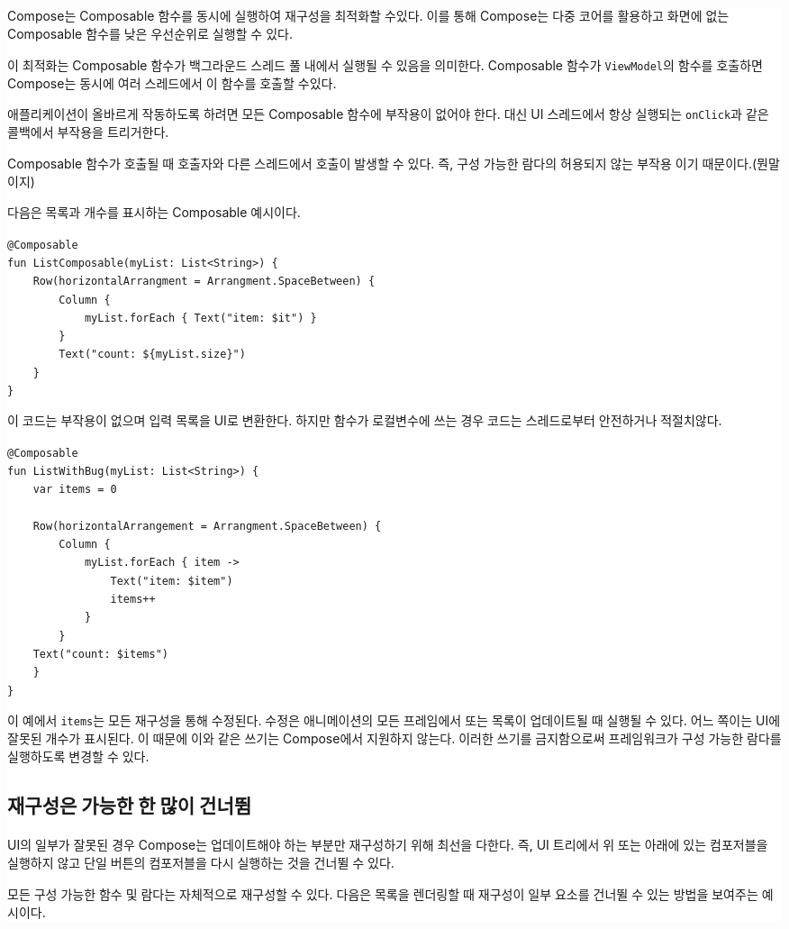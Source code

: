 Compose는 Composable 함수를 동시에 실행하여 재구성을 최적화할 수있다. 이를 통해 Compose는 다중 코어를 활용하고 화면에 없는 Composable 함수를 낮은 우선순위로 실행할 수 있다.

이 최적화는 Composable 함수가 백그라운드 스레드 풀 내에서 실행될 수 있음을 의미한다. Composable 함수가 `ViewModel`의 함수를 호출하면 Compose는 동시에 여러 스레드에서 이 함수를 호출할 수있다.

애플리케이션이 올바르게 작동하도록 하려면 모든 Composable 함수에 부작용이 없어야 한다. 대신 UI 스레드에서 항상 실행되는 `onClick`과 같은 콜백에서 부작용을 트리거한다.

Composable 함수가 호출될 때 호출자와 다른 스레드에서 호출이 발생할 수 있다. 즉, 구성 가능한 람다의 허용되지 않는 부작용 이기 때문이다.(뭔말이지)

다음은 목록과 개수를 표시하는 Composable 예시이다.
```
@Composable
fun ListComposable(myList: List<String>) {
    Row(horizontalArrangment = Arrangment.SpaceBetween) {
        Column {
            myList.forEach { Text("item: $it") }
        }
        Text("count: ${myList.size}")
    }
}
```

이 코드는 부작용이 없으며 입력 목록을 UI로 변환한다. 하지만 함수가 로컬변수에 쓰는 경우 코드는 스레드로부터 안전하거나 적절치않다.
```
@Composable
fun ListWithBug(myList: List<String>) {
    var items = 0

    Row(horizontalArrangement = Arrangment.SpaceBetween) {
        Column {
            myList.forEach { item ->
                Text("item: $item")
                items++
            }
        }
    Text("count: $items")
    }
}
```

이 예에서 `items`는 모든 재구성을 통해 수정된다.
수정은 애니메이션의 모든 프레임에서 또는 목록이 업데이트될 때 실행될 수 있다.
어느 쪽이는 UI에 잘못된 개수가 표시된다.
이 때문에 이와 같은 쓰기는 Compose에서 지원하지 않는다.
이러한 쓰기를 금지함으로써 프레임워크가 구성 가능한 람다를 실행하도록 변경할 수 있다.

## 재구성은 가능한 한 많이 건너뜀

UI의 일부가 잘못된 경우 Compose는 업데이트해야 하는 부분만 재구성하기 위해 최선을 다한다. 즉, UI 트리에서 위 또는 아래에 있는 컴포저블을 실행하지 않고 단일 버튼의 컴포저블을 다시 실행하는 것을 건너뛸 수 있다.

모든 구성 가능한 함수 및 람다는 자체적으로 재구성할 수 있다.
다음은 목록을 렌더링할 때 재구성이 일부 요소를 건너뛸 수 있는 방법을 보여주는 예시이다.
